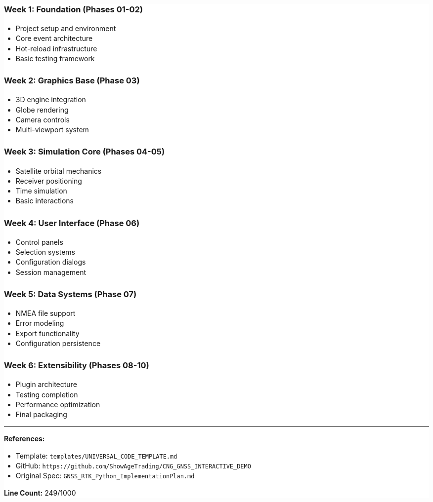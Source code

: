 ### Week 1: Foundation (Phases 01-02)
- Project setup and environment
- Core event architecture
- Hot-reload infrastructure
- Basic testing framework

### Week 2: Graphics Base (Phase 03)
- 3D engine integration
- Globe rendering
- Camera controls
- Multi-viewport system

### Week 3: Simulation Core (Phases 04-05)
- Satellite orbital mechanics
- Receiver positioning
- Time simulation
- Basic interactions

### Week 4: User Interface (Phase 06)
- Control panels
- Selection systems
- Configuration dialogs
- Session management

### Week 5: Data Systems (Phase 07)
- NMEA file support
- Error modeling
- Export functionality
- Configuration persistence

### Week 6: Extensibility (Phases 08-10)
- Plugin architecture
- Testing completion
- Performance optimization
- Final packaging

---

**References:**
- Template: `templates/UNIVERSAL_CODE_TEMPLATE.md`
- GitHub: `https://github.com/ShowAgeTrading/CNG_GNSS_INTERACTIVE_DEMO`
- Original Spec: `GNSS_RTK_Python_ImplementationPlan.md`

**Line Count:** 249/1000